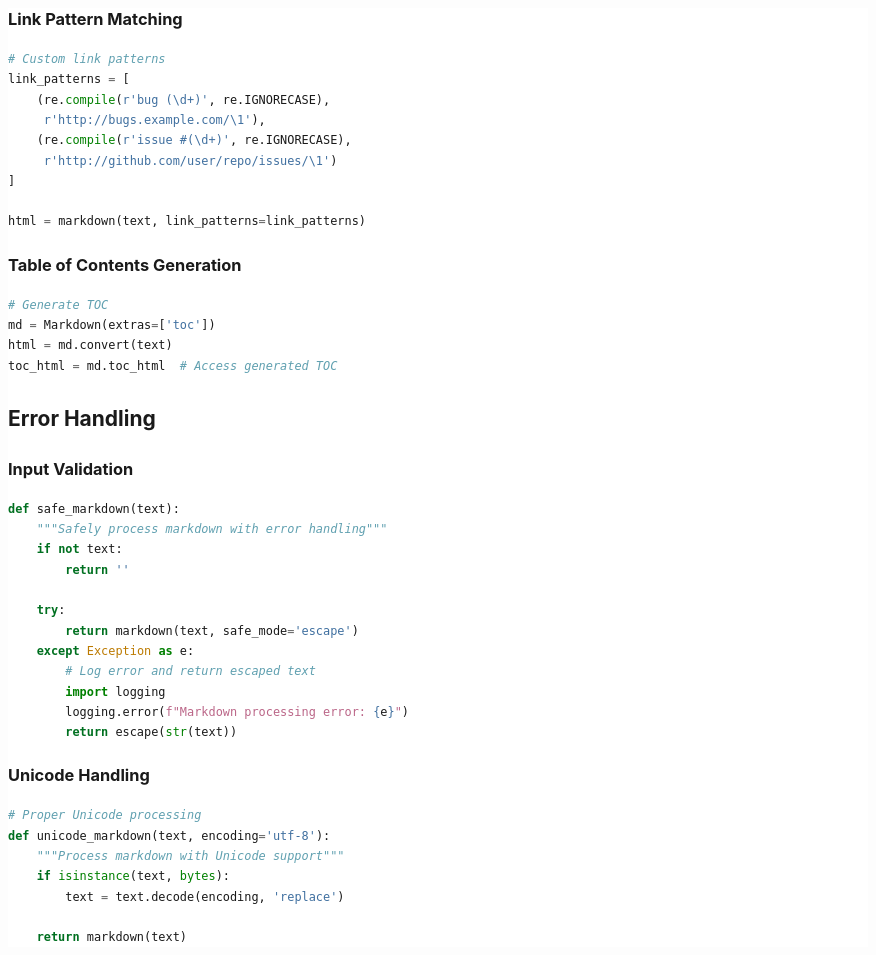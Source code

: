 
### Link Pattern Matching
```python
# Custom link patterns
link_patterns = [
    (re.compile(r'bug (\d+)', re.IGNORECASE),
     r'http://bugs.example.com/\1'),
    (re.compile(r'issue #(\d+)', re.IGNORECASE),
     r'http://github.com/user/repo/issues/\1')
]

html = markdown(text, link_patterns=link_patterns)
```

### Table of Contents Generation
```python
# Generate TOC
md = Markdown(extras=['toc'])
html = md.convert(text)
toc_html = md.toc_html  # Access generated TOC
```

## Error Handling

### Input Validation
```python
def safe_markdown(text):
    """Safely process markdown with error handling"""
    if not text:
        return ''
    
    try:
        return markdown(text, safe_mode='escape')
    except Exception as e:
        # Log error and return escaped text
        import logging
        logging.error(f"Markdown processing error: {e}")
        return escape(str(text))
```

### Unicode Handling
```python
# Proper Unicode processing
def unicode_markdown(text, encoding='utf-8'):
    """Process markdown with Unicode support"""
    if isinstance(text, bytes):
        text = text.decode(encoding, 'replace')
    
    return markdown(text)
```
